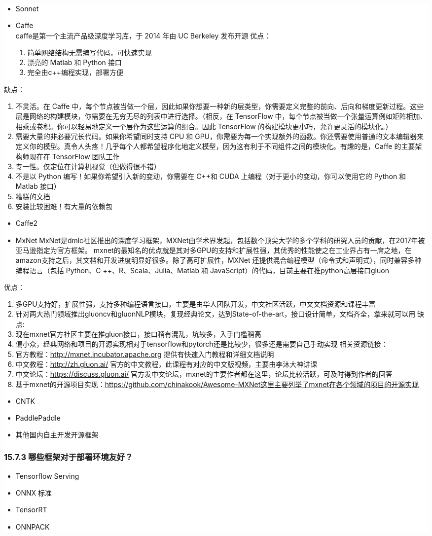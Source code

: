 

* Sonnet

* Caffe  
caffe是第一个主流产品级深度学习库，于 2014 年由 UC Berkeley 发布开源
优点：  
   1. 简单网络结构无需编写代码，可快速实现
   2. 漂亮的 Matlab 和 Python 接口
   3. 完全由c++编程实现，部署方便

缺点：  
   1. 不灵活。在 Caffe 中，每个节点被当做一个层，因此如果你想要一种新的层类型，你需要定义完整的前向、后向和梯度更新过程。这些层是网络的构建模块，你需要在无穷无尽的列表中进行选择。（相反，在 TensorFlow 中，每个节点被当做一个张量运算例如矩阵相加、相乘或卷积。你可以轻易地定义一个层作为这些运算的组合。因此 TensorFlow 的构建模块更小巧，允许更灵活的模块化。）
   2. 需要大量的非必要冗长代码。如果你希望同时支持 CPU 和 GPU，你需要为每一个实现额外的函数。你还需要使用普通的文本编辑器来定义你的模型。真令人头疼！几乎每个人都希望程序化地定义模型，因为这有利于不同组件之间的模块化。有趣的是，Caffe 的主要架构师现在在 TensorFlow 团队工作
   3. 专一性。仅定位在计算机视觉（但做得很不错）  
   4. 不是以 Python 编写！如果你希望引入新的变动，你需要在 C++和 CUDA 上编程（对于更小的变动，你可以使用它的 Python 和 Matlab 接口）
   5. 糟糕的文档
   6. 安装比较困难！有大量的依赖包



* Caffe2



* MxNet
MxNet是dmlc社区推出的深度学习框架，MXNet由学术界发起，包括数个顶尖大学的多个学科的研究人员的贡献，在2017年被亚马逊指定为官方框架。
mxnet的最知名的优点就是其对多GPU的支持和扩展性强，其优秀的性能使之在工业界占有一席之地，在amazon支持之后，其文档和开发进度明显好很多。除了高可扩展性，MXNet 还提供混合编程模型（命令式和声明式），同时兼容多种编程语言（包括 Python、C ++、R、Scala、Julia、Matlab 和 JavaScript）的代码，目前主要在推python高层接口gluon

优点：  
   1. 多GPU支持好，扩展性强，支持多种编程语言接口，主要是由华人团队开发，中文社区活跃，中文文档资源和课程丰富
   2. 针对两大热门领域推出gluoncv和gluonNLP模块，复现经典论文，达到State-of-the-art，接口设计简单，文档齐全，拿来就可以用
缺点:  
   1. 现在mxnet官方社区主要在推gluon接口，接口稍有混乱，坑较多，入手门槛稍高
   2. 偏小众，经典网络和项目的开源实现相对于tensorflow和pytorch还是比较少，很多还是需要自己手动实现
相关资源链接：  
   1. 官方教程：http://mxnet.incubator.apache.org 提供有快速入门教程和详细文档说明
   2. 中文教程：http://zh.gluon.ai/ 官方的中文教程，此课程有对应的中文版视频，主要由李沐大神讲课
   3. 中文论坛：https://discuss.gluon.ai/ 官方发中文论坛，mxnet的主要作者都在这里，论坛比较活跃，可及时得到作者的回答
   4. 基于mxnet的开源项目实现：https://github.com/chinakook/Awesome-MXNet这里主要列举了mxnet在各个领域的项目的开源实现

* CNTK

* PaddlePaddle

* 其他国内自主开发开源框架

### 15.7.3 哪些框架对于部署环境友好？

* Tensorflow Serving

* ONNX 标准

* TensorRT

* ONNPACK
